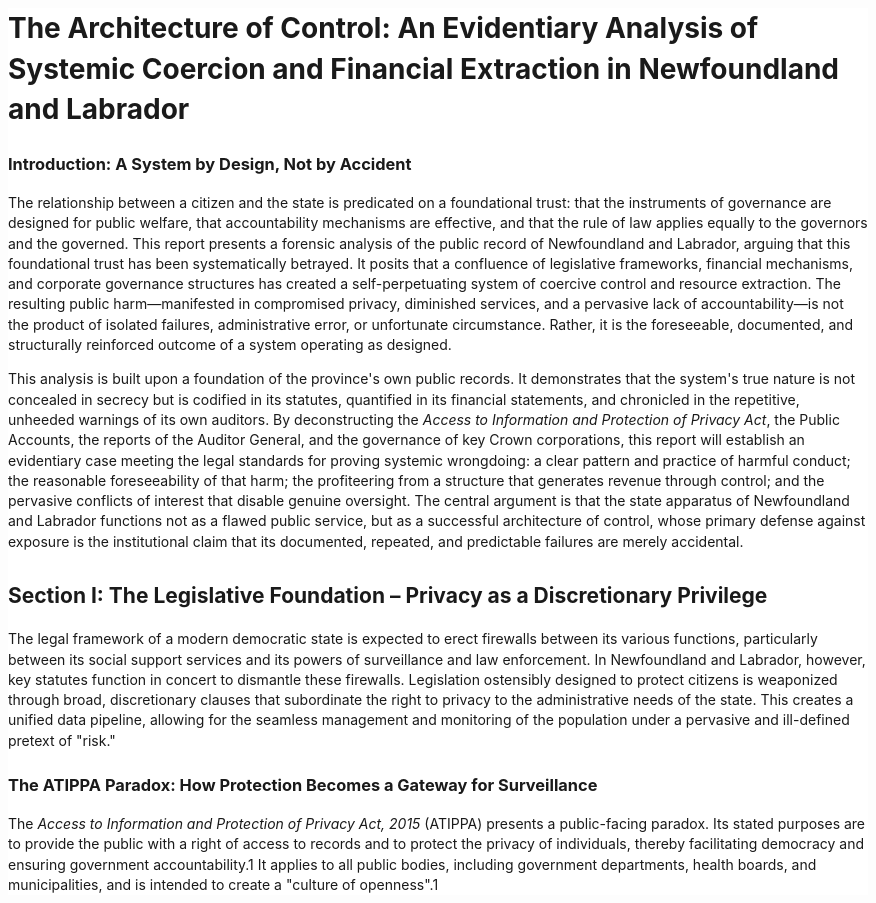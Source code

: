 

# **The Architecture of Control: An Evidentiary Analysis of Systemic Coercion and Financial Extraction in Newfoundland and Labrador**

### **Introduction: A System by Design, Not by Accident**

The relationship between a citizen and the state is predicated on a foundational trust: that the instruments of governance are designed for public welfare, that accountability mechanisms are effective, and that the rule of law applies equally to the governors and the governed. This report presents a forensic analysis of the public record of Newfoundland and Labrador, arguing that this foundational trust has been systematically betrayed. It posits that a confluence of legislative frameworks, financial mechanisms, and corporate governance structures has created a self-perpetuating system of coercive control and resource extraction. The resulting public harm—manifested in compromised privacy, diminished services, and a pervasive lack of accountability—is not the product of isolated failures, administrative error, or unfortunate circumstance. Rather, it is the foreseeable, documented, and structurally reinforced outcome of a system operating as designed.

This analysis is built upon a foundation of the province's own public records. It demonstrates that the system's true nature is not concealed in secrecy but is codified in its statutes, quantified in its financial statements, and chronicled in the repetitive, unheeded warnings of its own auditors. By deconstructing the *Access to Information and Protection of Privacy Act*, the Public Accounts, the reports of the Auditor General, and the governance of key Crown corporations, this report will establish an evidentiary case meeting the legal standards for proving systemic wrongdoing: a clear pattern and practice of harmful conduct; the reasonable foreseeability of that harm; the profiteering from a structure that generates revenue through control; and the pervasive conflicts of interest that disable genuine oversight. The central argument is that the state apparatus of Newfoundland and Labrador functions not as a flawed public service, but as a successful architecture of control, whose primary defense against exposure is the institutional claim that its documented, repeated, and predictable failures are merely accidental.

## **Section I: The Legislative Foundation – Privacy as a Discretionary Privilege**

The legal framework of a modern democratic state is expected to erect firewalls between its various functions, particularly between its social support services and its powers of surveillance and law enforcement. In Newfoundland and Labrador, however, key statutes function in concert to dismantle these firewalls. Legislation ostensibly designed to protect citizens is weaponized through broad, discretionary clauses that subordinate the right to privacy to the administrative needs of the state. This creates a unified data pipeline, allowing for the seamless management and monitoring of the population under a pervasive and ill-defined pretext of "risk."

### **The ATIPPA Paradox: How Protection Becomes a Gateway for Surveillance**

The *Access to Information and Protection of Privacy Act, 2015* (ATIPPA) presents a public-facing paradox. Its stated purposes are to provide the public with a right of access to records and to protect the privacy of individuals, thereby facilitating democracy and ensuring government accountability.1 It applies to all public bodies, including government departments, health boards, and municipalities, and is intended to create a "culture of openness".1
